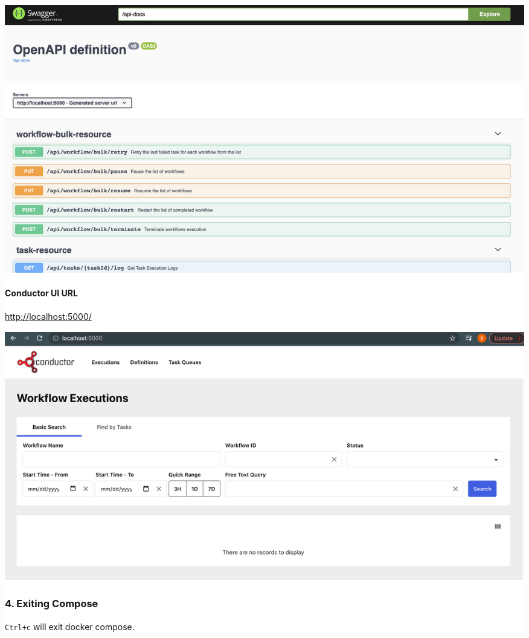 ![swagger](swagger.png)

#### Conductor UI URL
[http://localhost:5000/](http://localhost:5000)

![conductor ui](conductorUI.png)


### 4. Exiting Compose
`Ctrl+c` will exit docker compose.
